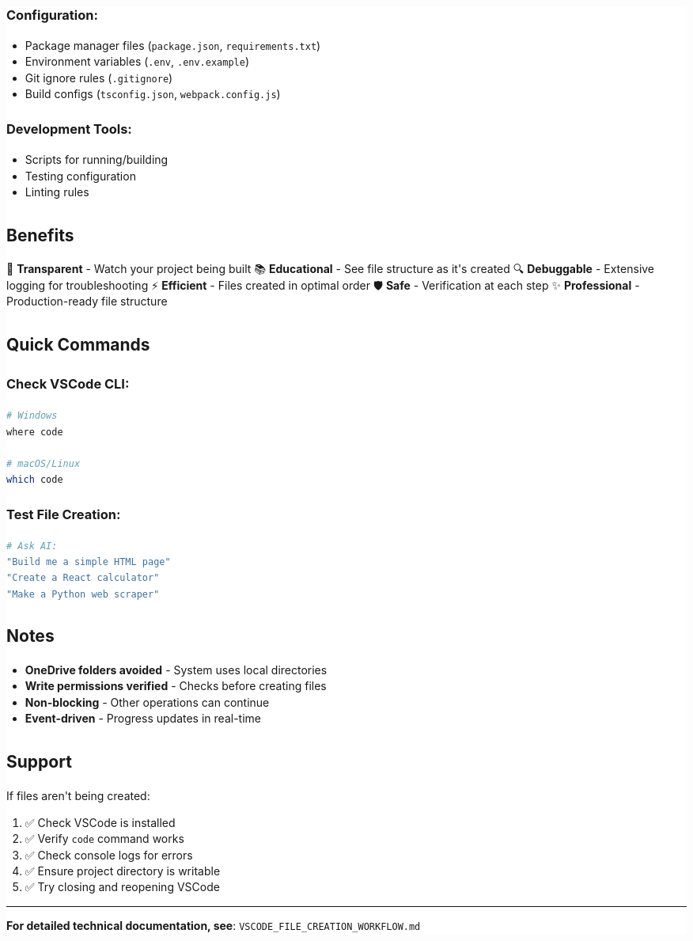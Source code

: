 ### Configuration:
- Package manager files (`package.json`, `requirements.txt`)
- Environment variables (`.env`, `.env.example`)
- Git ignore rules (`.gitignore`)
- Build configs (`tsconfig.json`, `webpack.config.js`)

### Development Tools:
- Scripts for running/building
- Testing configuration
- Linting rules

## Benefits

🎯 **Transparent** - Watch your project being built
📚 **Educational** - See file structure as it's created
🔍 **Debuggable** - Extensive logging for troubleshooting
⚡ **Efficient** - Files created in optimal order
🛡️ **Safe** - Verification at each step
✨ **Professional** - Production-ready file structure

## Quick Commands

### Check VSCode CLI:
```bash
# Windows
where code

# macOS/Linux
which code
```

### Test File Creation:
```bash
# Ask AI:
"Build me a simple HTML page"
"Create a React calculator"
"Make a Python web scraper"
```

## Notes

- **OneDrive folders avoided** - System uses local directories
- **Write permissions verified** - Checks before creating files
- **Non-blocking** - Other operations can continue
- **Event-driven** - Progress updates in real-time

## Support

If files aren't being created:

1. ✅ Check VSCode is installed
2. ✅ Verify `code` command works
3. ✅ Check console logs for errors
4. ✅ Ensure project directory is writable
5. ✅ Try closing and reopening VSCode

---

**For detailed technical documentation, see**: `VSCODE_FILE_CREATION_WORKFLOW.md`

